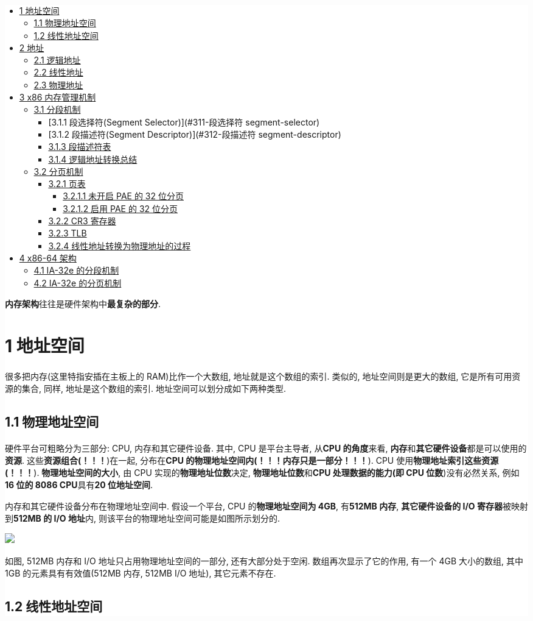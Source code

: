 




- [1 地址空间](#1-地址空间)
  - [1.1 物理地址空间](#11-物理地址空间)
  - [1.2 线性地址空间](#12-线性地址空间)
- [2 地址](#2-地址)
  - [2.1 逻辑地址](#21-逻辑地址)
  - [2.2 线性地址](#22-线性地址)
  - [2.3 物理地址](#23-物理地址)
- [3 x86 内存管理机制](#3-x86-内存管理机制)
  - [3.1 分段机制](#31-分段机制)
    - [3.1.1 段选择符(Segment Selector)](#311-段选择符 segment-selector)
    - [3.1.2 段描述符(Segment Descriptor)](#312-段描述符 segment-descriptor)
    - [3.1.3 段描述符表](#313-段描述符表)
    - [3.1.4 逻辑地址转换总结](#314-逻辑地址转换总结)
  - [3.2 分页机制](#32-分页机制)
    - [3.2.1 页表](#321-页表)
      - [3.2.1.1 未开启 PAE 的 32 位分页](#3211-未开启-pae-的-32-位分页)
      - [3.2.1.2 启用 PAE 的 32 位分页](#3212-启用-pae-的-32-位分页)
    - [3.2.2 CR3 寄存器](#322-cr3-寄存器)
    - [3.2.3 TLB](#323-tlb)
    - [3.2.4 线性地址转换为物理地址的过程](#324-线性地址转换为物理地址的过程)
- [4 x86\-64 架构](#4-x86-64-架构)
  - [4.1 IA\-32e 的分段机制](#41-ia-32e-的分段机制)
  - [4.2 IA\-32e 的分页机制](#42-ia-32e-的分页机制)



**内存架构**往往是硬件架构中**最复杂的部分**.

# 1 地址空间

很多把内存(这里特指安插在主板上的 RAM)比作一个大数组, 地址就是这个数组的索引. 类似的, 地址空间则是更大的数组, 它是所有可用资源的集合, 同样, 地址是这个数组的索引. 地址空间可以划分成如下两种类型.

## 1.1 物理地址空间

硬件平台可粗略分为三部分: CPU, 内存和其它硬件设备. 其中, CPU 是平台主导者, 从**CPU 的角度**来看, **内存**和**其它硬件设备**都是可以使用的**资源**. 这些**资源组合(！！！**)在一起, 分布在**CPU 的物理地址空间内(！！！内存只是一部分！！！**). CPU 使用**物理地址索引这些资源(！！！**). **物理地址空间的大小**, 由 CPU 实现的**物理地址位数**决定, **物理地址位数**和**CPU 处理数据的能力(即 CPU 位数**)没有必然关系, 例如**16 位的 8086 CPU**具有**20 位地址空间**.

内存和其它硬件设备分布在物理地址空间中. 假设一个平台, CPU 的**物理地址空间为 4GB**, 有**512MB 内存**, **其它硬件设备的 I/O 寄存器**被映射到**512MB 的 I/O 地址**内, 则该平台的物理地址空间可能是如图所示划分的.

![](./images/2019-07-01-16-29-21.png)

如图, 512MB 内存和 I/O 地址只占用物理地址空间的一部分, 还有大部分处于空闲. 数组再次显示了它的作用, 有一个 4GB 大小的数组, 其中 1GB 的元素具有有效值(512MB 内存, 512MB I/O 地址), 其它元素不存在.

## 1.2 线性地址空间
